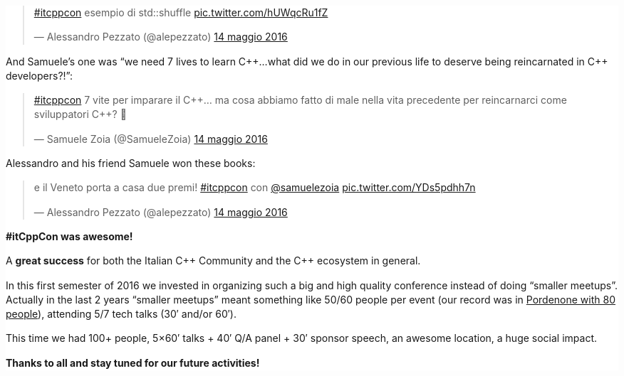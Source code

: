 > [#itcppcon](https://twitter.com/hashtag/itcppcon?src=hash) esempio di std::shuffle [pic.twitter.com/hUWqcRu1fZ](https://t.co/hUWqcRu1fZ)
> 
> — Alessandro Pezzato (@alepezzato) [14 maggio 2016](https://twitter.com/alepezzato/status/731414339438186496)

And Samuele’s one was “we need 7 lives to learn C++…what did we do in our previous life to deserve being reincarnated in C++ developers?!”:

> [#itcppcon](https://twitter.com/hashtag/itcppcon?src=hash) 7 vite per imparare il C++… ma cosa abbiamo fatto di male nella vita precedente per reincarnarci come sviluppatori C++? 🙂
> 
> — Samuele Zoia (@SamueleZoia) [14 maggio 2016](https://twitter.com/SamueleZoia/status/731471000085381120)

Alessandro and his friend Samuele won these books:

> e il Veneto porta a casa due premi! [#itcppcon](https://twitter.com/hashtag/itcppcon?src=hash) con [@samuelezoia](https://twitter.com/SamueleZoia) [pic.twitter.com/YDs5pdhh7n](https://t.co/YDs5pdhh7n)
> 
> — Alessandro Pezzato (@alepezzato) [14 maggio 2016](https://twitter.com/alepezzato/status/731510692650582016)

**#itCppCon was awesome!**

A **great success** for both the Italian C++ Community and the C++ ecosystem in general.

In this first semester of 2016 we invested in organizing such a big and high quality conference instead of doing “smaller meetups”. Actually in the last 2 years “smaller meetups” meant something like 50/60 people per event (our record was in [Pordenone with 80 people](http://www.italiancpp.org/event/meetup-pordenone-2015/)), attending 5/7 tech talks (30′ and/or 60′).

This time we had 100+ people, 5×60′ talks + 40′ Q/A panel + 30′ sponsor speech, an awesome location, a huge social impact.

**Thanks to all and stay tuned for our future activities!**